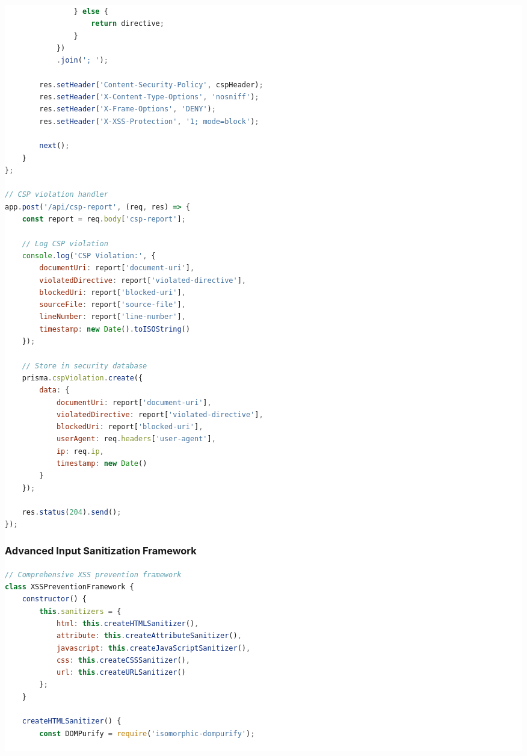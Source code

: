 ```javascript
                } else {
                    return directive;
                }
            })
            .join('; ');
        
        res.setHeader('Content-Security-Policy', cspHeader);
        res.setHeader('X-Content-Type-Options', 'nosniff');
        res.setHeader('X-Frame-Options', 'DENY');
        res.setHeader('X-XSS-Protection', '1; mode=block');
        
        next();
    }
};

// CSP violation handler
app.post('/api/csp-report', (req, res) => {
    const report = req.body['csp-report'];
    
    // Log CSP violation
    console.log('CSP Violation:', {
        documentUri: report['document-uri'],
        violatedDirective: report['violated-directive'],
        blockedUri: report['blocked-uri'],
        sourceFile: report['source-file'],
        lineNumber: report['line-number'],
        timestamp: new Date().toISOString()
    });
    
    // Store in security database
    prisma.cspViolation.create({
        data: {
            documentUri: report['document-uri'],
            violatedDirective: report['violated-directive'],
            blockedUri: report['blocked-uri'],
            userAgent: req.headers['user-agent'],
            ip: req.ip,
            timestamp: new Date()
        }
    });
    
    res.status(204).send();
});
```

### Advanced Input Sanitization Framework

```javascript
// Comprehensive XSS prevention framework
class XSSPreventionFramework {
    constructor() {
        this.sanitizers = {
            html: this.createHTMLSanitizer(),
            attribute: this.createAttributeSanitizer(),
            javascript: this.createJavaScriptSanitizer(),
            css: this.createCSSSanitizer(),
            url: this.createURLSanitizer()
        };
    }
    
    createHTMLSanitizer() {
        const DOMPurify = require('isomorphic-dompurify');
        
```
